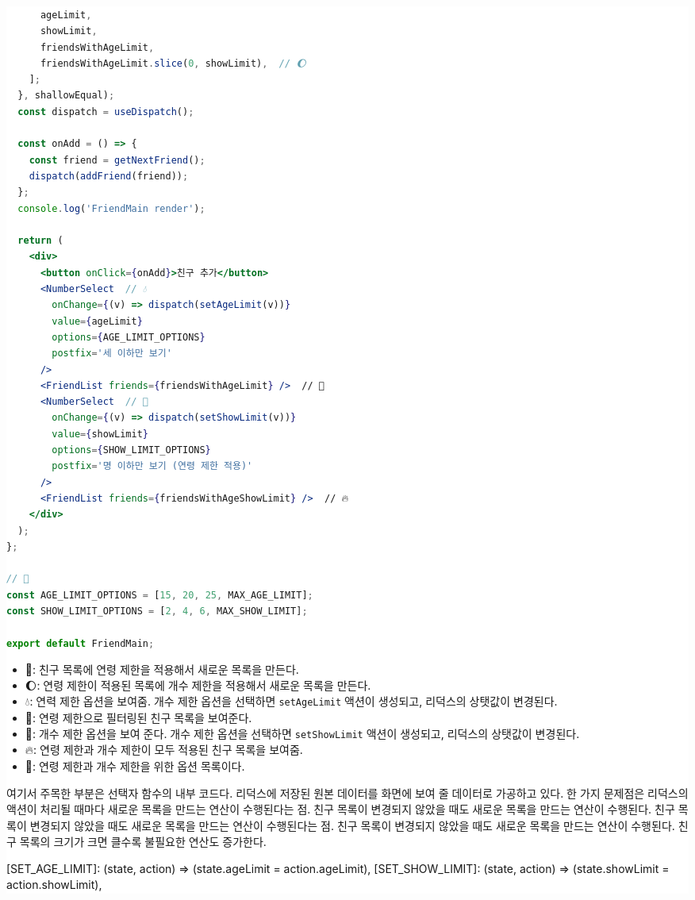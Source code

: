 ```jsx
      ageLimit,
      showLimit,
      friendsWithAgeLimit,
      friendsWithAgeLimit.slice(0, showLimit),  // 🌔
    ];
  }, shallowEqual);
  const dispatch = useDispatch();

  const onAdd = () => {
    const friend = getNextFriend();
    dispatch(addFriend(friend));
  };
  console.log('FriendMain render');

  return (
    <div>
      <button onClick={onAdd}>친구 추가</button>
      <NumberSelect  // 💧
        onChange={(v) => dispatch(setAgeLimit(v))}
        value={ageLimit}
        options={AGE_LIMIT_OPTIONS}
        postfix='세 이하만 보기'
      />
      <FriendList friends={friendsWithAgeLimit} />  // 🌊
      <NumberSelect  // 🚀
        onChange={(v) => dispatch(setShowLimit(v))}
        value={showLimit}
        options={SHOW_LIMIT_OPTIONS}
        postfix='명 이하만 보기 (연령 제한 적용)'
      />
      <FriendList friends={friendsWithAgeShowLimit} />  // 🔥
    </div>
  );
};

// 📌
const AGE_LIMIT_OPTIONS = [15, 20, 25, MAX_AGE_LIMIT];
const SHOW_LIMIT_OPTIONS = [2, 4, 6, MAX_SHOW_LIMIT];

export default FriendMain;
```

- 🌈: 친구 목록에 연령 제한을 적용해서 새로운 목록을 만든다.
- 🌔: 연령 제한이 적용된 목록에 개수 제한을 적용해서 새로운 목록을 만든다.
- 💧: 연력 제한 옵션을 보여줌. 개수 제한 옵션을 선택하면 `setAgeLimit` 액션이 생성되고, 리덕스의 상탯값이 변경된다.
- 🌊: 연령 제한으로 필터링된 친구 목록을 보여준다.
- 🚀: 개수 제한 옵션을 보여 준다. 개수 제한 옵션을 선택하면 `setShowLimit` 액션이 생성되고, 리덕스의 상탯값이 변경된다.
- 🔥: 연령 제한과 개수 제한이 모두 적용된 친구 목록을 보여줌.
- 📌: 연령 제한과 개수 제한을 위한 옵션 목록이다.

여기서 주목한 부분은 선택자 함수의 내부 코드다. 리덕스에 저장된 원본 데이터를 화면에 보여 줄 데이터로 가공하고 있다. 한 가지 문제점은 리덕스의 액션이 처리될 때마다 새로운 목록을 만드는 연산이 수행된다는 점. 친구 목록이 변경되지 않았을 때도 새로운 목록을 만드는 연산이 수행된다. 친구 목록이 변경되지 않았을 때도 새로운 목록을 만드는 연산이 수행된다는 점. 친구 목록이 변경되지 않았을 때도 새로운 목록을 만드는 연산이 수행된다. 친구 목록의 크기가 크면 클수록 불필요한 연산도 증가한다.


  [SET_AGE_LIMIT]: (state, action) => (state.ageLimit = action.ageLimit),
  [SET_SHOW_LIMIT]: (state, action) => (state.showLimit = action.showLimit),